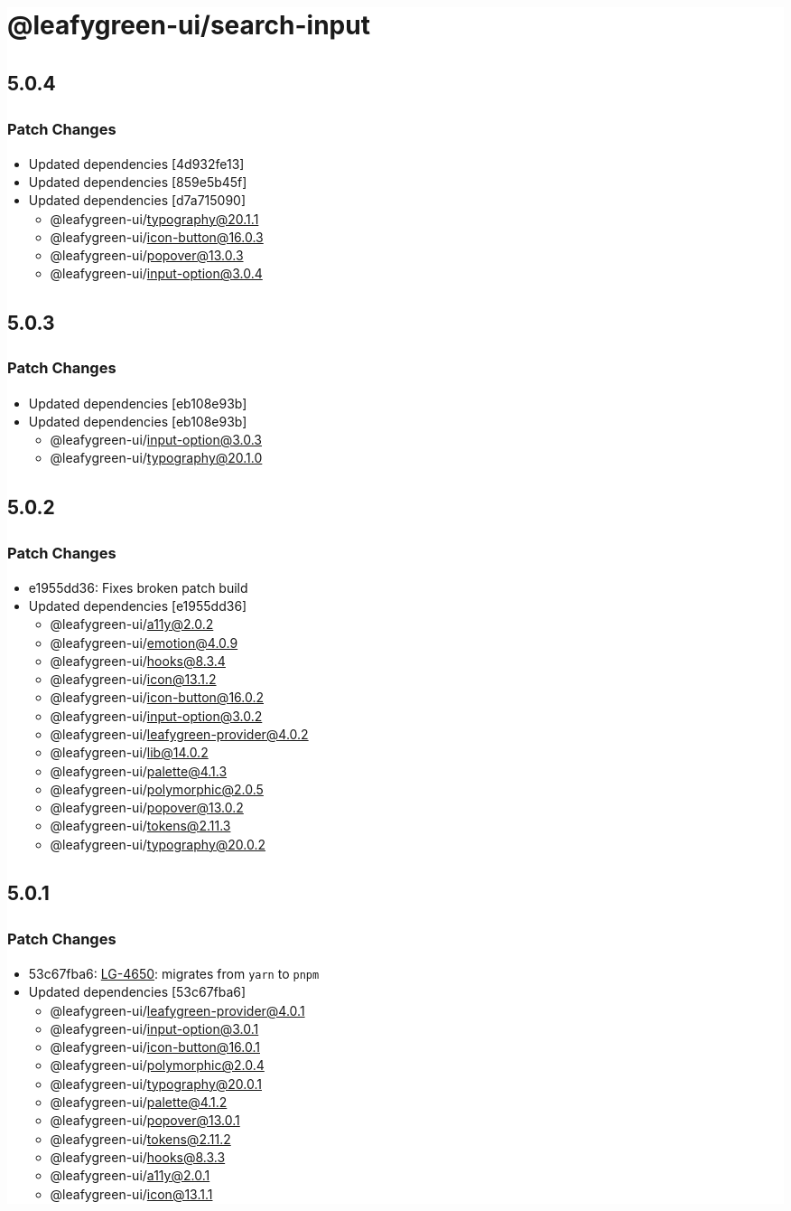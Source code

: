# @leafygreen-ui/search-input

## 5.0.4

### Patch Changes

- Updated dependencies [4d932fe13]
- Updated dependencies [859e5b45f]
- Updated dependencies [d7a715090]
  - @leafygreen-ui/typography@20.1.1
  - @leafygreen-ui/icon-button@16.0.3
  - @leafygreen-ui/popover@13.0.3
  - @leafygreen-ui/input-option@3.0.4

## 5.0.3

### Patch Changes

- Updated dependencies [eb108e93b]
- Updated dependencies [eb108e93b]
  - @leafygreen-ui/input-option@3.0.3
  - @leafygreen-ui/typography@20.1.0

## 5.0.2

### Patch Changes

- e1955dd36: Fixes broken patch build
- Updated dependencies [e1955dd36]
  - @leafygreen-ui/a11y@2.0.2
  - @leafygreen-ui/emotion@4.0.9
  - @leafygreen-ui/hooks@8.3.4
  - @leafygreen-ui/icon@13.1.2
  - @leafygreen-ui/icon-button@16.0.2
  - @leafygreen-ui/input-option@3.0.2
  - @leafygreen-ui/leafygreen-provider@4.0.2
  - @leafygreen-ui/lib@14.0.2
  - @leafygreen-ui/palette@4.1.3
  - @leafygreen-ui/polymorphic@2.0.5
  - @leafygreen-ui/popover@13.0.2
  - @leafygreen-ui/tokens@2.11.3
  - @leafygreen-ui/typography@20.0.2

## 5.0.1

### Patch Changes

- 53c67fba6: [LG-4650](https://jira.mongodb.org/browse/LG-4650): migrates from `yarn` to `pnpm`
- Updated dependencies [53c67fba6]
  - @leafygreen-ui/leafygreen-provider@4.0.1
  - @leafygreen-ui/input-option@3.0.1
  - @leafygreen-ui/icon-button@16.0.1
  - @leafygreen-ui/polymorphic@2.0.4
  - @leafygreen-ui/typography@20.0.1
  - @leafygreen-ui/palette@4.1.2
  - @leafygreen-ui/popover@13.0.1
  - @leafygreen-ui/tokens@2.11.2
  - @leafygreen-ui/hooks@8.3.3
  - @leafygreen-ui/a11y@2.0.1
  - @leafygreen-ui/icon@13.1.1